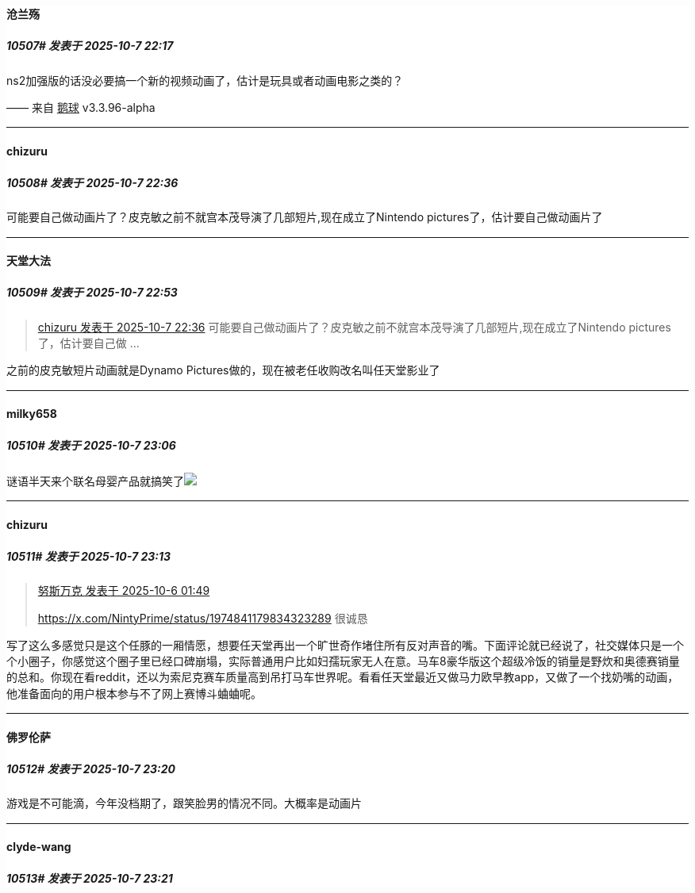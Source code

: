 ####  沧兰殇  
##### 10507#       发表于 2025-10-7 22:17

ns2加强版的话没必要搞一个新的视频动画了，估计是玩具或者动画电影之类的？

—— 来自 [鹅球](https://www.pgyer.com/xfPejhuq) v3.3.96-alpha

*****

####  chizuru  
##### 10508#       发表于 2025-10-7 22:36

可能要自己做动画片了？皮克敏之前不就宫本茂导演了几部短片,现在成立了Nintendo pictures了，估计要自己做动画片了

*****

####  天堂大法  
##### 10509#       发表于 2025-10-7 22:53

<blockquote><a href="httphttps://stage1st.com/2b/forum.php?mod=redirect&amp;goto=findpost&amp;pid=68538164&amp;ptid=2252754" target="_blank">chizuru 发表于 2025-10-7 22:36</a>
可能要自己做动画片了？皮克敏之前不就宫本茂导演了几部短片,现在成立了Nintendo pictures了，估计要自己做 ...</blockquote>
之前的皮克敏短片动画就是Dynamo Pictures做的，现在被老任收购改名叫任天堂影业了


*****

####  milky658  
##### 10510#       发表于 2025-10-7 23:06

谜语半天来个联名母婴产品就搞笑了<img src="https://static.stage1st.com/image/smiley/face2017/067.png" referrerpolicy="no-referrer">

*****

####  chizuru  
##### 10511#       发表于 2025-10-7 23:13

<blockquote><a href="httphttps://stage1st.com/2b/forum.php?mod=redirect&amp;goto=findpost&amp;pid=68531908&amp;ptid=2252754" target="_blank">努斯万克 发表于 2025-10-6 01:49</a>

https://x.com/NintyPrime/status/1974841179834323289 很诚恳</blockquote>
写了这么多感觉只是这个任豚的一厢情愿，想要任天堂再出一个旷世奇作堵住所有反对声音的嘴。下面评论就已经说了，社交媒体只是一个个小圈子，你感觉这个圈子里已经口碑崩塌，实际普通用户比如妇孺玩家无人在意。马车8豪华版这个超级冷饭的销量是野炊和奥德赛销量的总和。你现在看reddit，还以为索尼克赛车质量高到吊打马车世界呢。看看任天堂最近又做马力欧早教app，又做了一个找奶嘴的动画，他准备面向的用户根本参与不了网上赛博斗蛐蛐呢。

*****

####  佛罗伦萨  
##### 10512#       发表于 2025-10-7 23:20

游戏是不可能滴，今年没档期了，跟笑脸男的情况不同。大概率是动画片

*****

####  clyde-wang  
##### 10513#       发表于 2025-10-7 23:21
